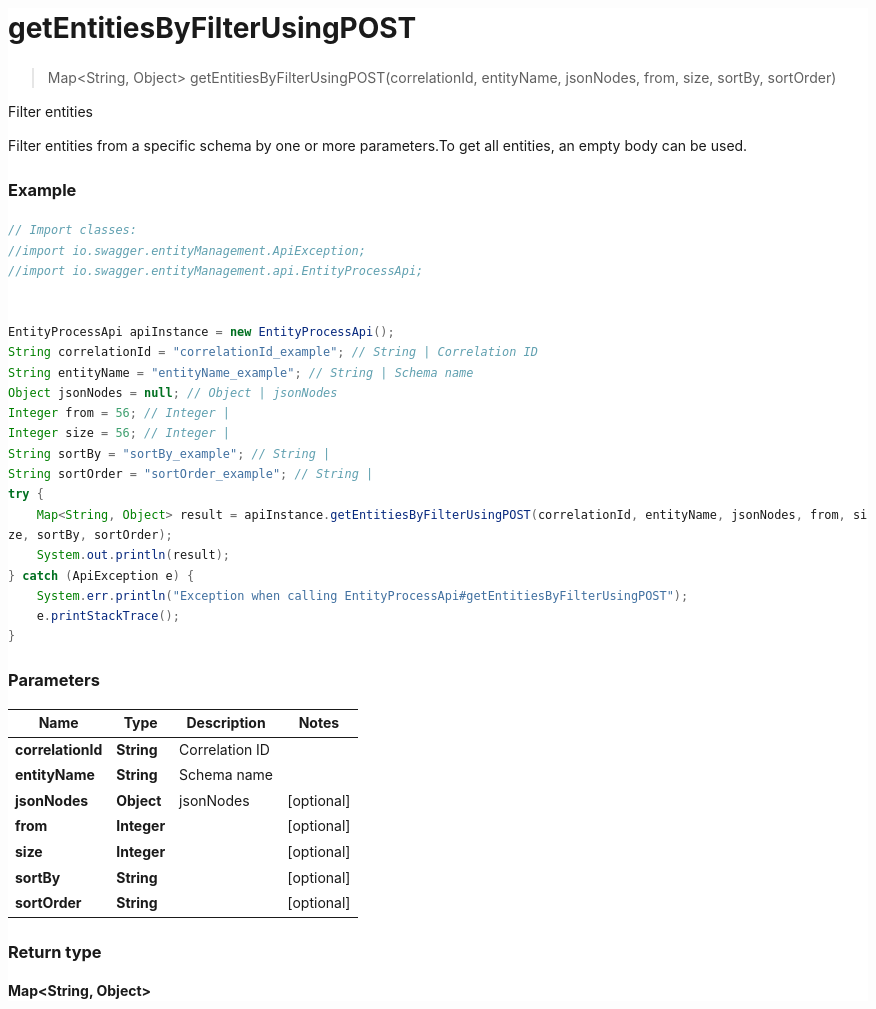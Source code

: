 <a name="getEntitiesByFilterUsingPOST"></a>
# **getEntitiesByFilterUsingPOST**
> Map&lt;String, Object&gt; getEntitiesByFilterUsingPOST(correlationId, entityName, jsonNodes, from, size, sortBy, sortOrder)

Filter entities

Filter entities from a specific schema by one or more parameters.To get all entities, an empty body can be used.

### Example
```java
// Import classes:
//import io.swagger.entityManagement.ApiException;
//import io.swagger.entityManagement.api.EntityProcessApi;


EntityProcessApi apiInstance = new EntityProcessApi();
String correlationId = "correlationId_example"; // String | Correlation ID
String entityName = "entityName_example"; // String | Schema name
Object jsonNodes = null; // Object | jsonNodes
Integer from = 56; // Integer | 
Integer size = 56; // Integer | 
String sortBy = "sortBy_example"; // String | 
String sortOrder = "sortOrder_example"; // String | 
try {
    Map<String, Object> result = apiInstance.getEntitiesByFilterUsingPOST(correlationId, entityName, jsonNodes, from, size, sortBy, sortOrder);
    System.out.println(result);
} catch (ApiException e) {
    System.err.println("Exception when calling EntityProcessApi#getEntitiesByFilterUsingPOST");
    e.printStackTrace();
}
```

### Parameters

Name | Type | Description  | Notes
------------- | ------------- | ------------- | -------------
 **correlationId** | **String**| Correlation ID |
 **entityName** | **String**| Schema name |
 **jsonNodes** | **Object**| jsonNodes | [optional]
 **from** | **Integer**|  | [optional]
 **size** | **Integer**|  | [optional]
 **sortBy** | **String**|  | [optional]
 **sortOrder** | **String**|  | [optional]

### Return type

**Map&lt;String, Object&gt;**
